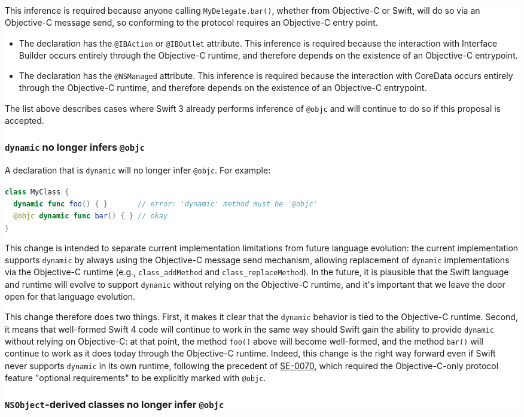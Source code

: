   This inference is required because anyone calling
  `MyDelegate.bar()`, whether from Objective-C or Swift, will do so
  via an Objective-C message send, so conforming to the protocol
  requires an Objective-C entry point.

* The declaration has the `@IBAction` or `@IBOutlet` attribute. This
  inference is required because the interaction with Interface Builder
  occurs entirely through the Objective-C runtime, and therefore
  depends on the existence of an Objective-C entrypoint.

* The declaration has the `@NSManaged` attribute. This inference is
  required because the interaction with CoreData occurs entirely
  through the Objective-C runtime, and therefore depends on the
  existence of an Objective-C entrypoint.

The list above describes cases where Swift 3 already performs
inference of `@objc` and will continue to do so if this proposal is
accepted.

### `dynamic` no longer infers `@objc`

A declaration that is `dynamic` will no longer infer `@objc`. For example:

```swift
class MyClass {
  dynamic func foo() { }       // error: 'dynamic' method must be '@objc'
  @objc dynamic func bar() { } // okay
}
```

This change is intended to separate current implementation
limitations from future language evolution: the current
implementation supports `dynamic` by always using the Objective-C
message send mechanism, allowing replacement of `dynamic`
implementations via the Objective-C runtime (e.g., `class_addMethod`
and `class_replaceMethod`). In the future, it is plausible that the
Swift language and runtime will evolve to support `dynamic` without
relying on the Objective-C runtime, and it's important that we leave
the door open for that language evolution.

This change therefore does two things. First, it makes it clear that
the `dynamic` behavior is tied to the Objective-C runtime. Second,
it means that well-formed Swift 4 code will continue to work in the
same way should Swift gain the ability to provide `dynamic` without
relying on Objective-C: at that point, the method `foo()` above will
become well-formed, and the method `bar()` will continue to work as
it does today through the Objective-C runtime. Indeed, this change
is the right way forward even if Swift never supports `dynamic` in
its own runtime, following the precedent of
[SE-0070](https://github.com/apple/swift-evolution/blob/master/proposals/0070-optional-requirements.md),
which required the Objective-C-only protocol feature "optional
requirements" to be explicitly marked with `@objc`.

### `NSObject`-derived classes no longer infer `@objc`
